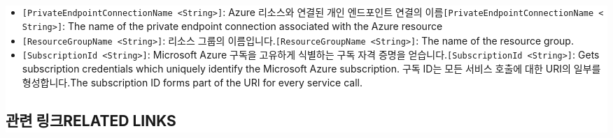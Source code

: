   - <span data-ttu-id="b386c-162">`[PrivateEndpointConnectionName <String>]`: Azure 리소스와 연결된 개인 엔드포인트 연결의 이름</span><span class="sxs-lookup"><span data-stu-id="b386c-162">`[PrivateEndpointConnectionName <String>]`: The name of the private endpoint connection associated with the Azure resource</span></span>
  - <span data-ttu-id="b386c-163">`[ResourceGroupName <String>]`: 리소스 그룹의 이름입니다.</span><span class="sxs-lookup"><span data-stu-id="b386c-163">`[ResourceGroupName <String>]`: The name of the resource group.</span></span>
  - <span data-ttu-id="b386c-164">`[SubscriptionId <String>]`: Microsoft Azure 구독을 고유하게 식별하는 구독 자격 증명을 얻습니다.</span><span class="sxs-lookup"><span data-stu-id="b386c-164">`[SubscriptionId <String>]`: Gets subscription credentials which uniquely identify the Microsoft Azure subscription.</span></span> <span data-ttu-id="b386c-165">구독 ID는 모든 서비스 호출에 대한 URI의 일부를 형성합니다.</span><span class="sxs-lookup"><span data-stu-id="b386c-165">The subscription ID forms part of the URI for every service call.</span></span>

## <span data-ttu-id="b386c-166">관련 링크</span><span class="sxs-lookup"><span data-stu-id="b386c-166">RELATED LINKS</span></span>

